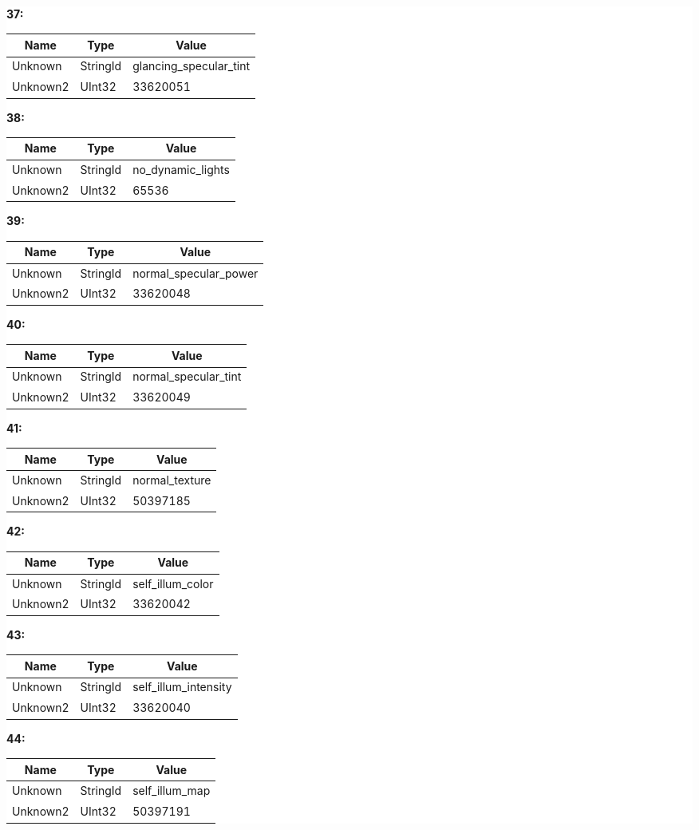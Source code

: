 
**37:**

Name	| Type	| Value
---	|---	|---	|
Unknown	|StringId	|glancing_specular_tint
Unknown2	|UInt32	|33620051


**38:**

Name	| Type	| Value
---	|---	|---	|
Unknown	|StringId	|no_dynamic_lights
Unknown2	|UInt32	|65536


**39:**

Name	| Type	| Value
---	|---	|---	|
Unknown	|StringId	|normal_specular_power
Unknown2	|UInt32	|33620048


**40:**

Name	| Type	| Value
---	|---	|---	|
Unknown	|StringId	|normal_specular_tint
Unknown2	|UInt32	|33620049


**41:**

Name	| Type	| Value
---	|---	|---	|
Unknown	|StringId	|normal_texture
Unknown2	|UInt32	|50397185


**42:**

Name	| Type	| Value
---	|---	|---	|
Unknown	|StringId	|self_illum_color
Unknown2	|UInt32	|33620042


**43:**

Name	| Type	| Value
---	|---	|---	|
Unknown	|StringId	|self_illum_intensity
Unknown2	|UInt32	|33620040


**44:**

Name	| Type	| Value
---	|---	|---	|
Unknown	|StringId	|self_illum_map
Unknown2	|UInt32	|50397191
